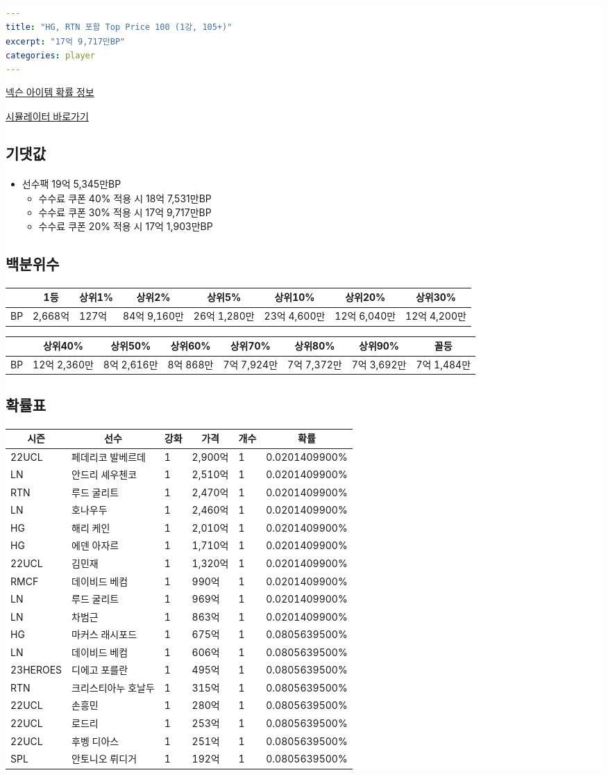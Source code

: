 ```yaml
---
title: "HG, RTN 포함 Top Price 100 (1강, 105+)"
excerpt: "17억 9,717만BP"
categories: player
---
```

[넥슨 아이템 확률 정보](http://iteminfo.nexon.com/probability/fco?sn=7911)

[시뮬레이터 바로가기](/simulator/7911)
## 기댓값
- 선수팩 19억 5,345만BP
  - 수수료 쿠폰 40% 적용 시 18억 7,531만BP
  - 수수료 쿠폰 30% 적용 시 17억 9,717만BP
  - 수수료 쿠폰 20% 적용 시 17억 1,903만BP


## 백분위수

||1등|상위1%|상위2%|상위5%|상위10%|상위20%|상위30%|
|---|---|---|---|---|---|---|---|
|BP|2,668억|127억|84억 9,160만|26억 1,280만|23억 4,600만|12억 6,040만|12억 4,200만|

||상위40%|상위50%|상위60%|상위70%|상위80%|상위90%|꼴등|
|---|---|---|---|---|---|---|---|
|BP|12억 2,360만|8억 2,616만|8억 868만|7억 7,924만|7억 7,372만|7억 3,692만|7억 1,484만|


## 확률표

|시즌|선수|강화|가격|개수|확률|
|---|---|---|---|---|---|
|22UCL|페데리코 발베르데|1|2,900억|1|0.0201409900%|
|LN|안드리 셰우첸코|1|2,510억|1|0.0201409900%|
|RTN|루드 굴리트|1|2,470억|1|0.0201409900%|
|LN|호나우두|1|2,460억|1|0.0201409900%|
|HG|해리 케인|1|2,010억|1|0.0201409900%|
|HG|에덴 아자르|1|1,710억|1|0.0201409900%|
|22UCL|김민재|1|1,320억|1|0.0201409900%|
|RMCF|데이비드 베컴|1|990억|1|0.0201409900%|
|LN|루드 굴리트|1|969억|1|0.0201409900%|
|LN|차범근|1|863억|1|0.0201409900%|
|HG|마커스 래시포드|1|675억|1|0.0805639500%|
|LN|데이비드 베컴|1|606억|1|0.0805639500%|
|23HEROES|디에고 포를란|1|495억|1|0.0805639500%|
|RTN|크리스티아누 호날두|1|315억|1|0.0805639500%|
|22UCL|손흥민|1|280억|1|0.0805639500%|
|22UCL|로드리|1|253억|1|0.0805639500%|
|22UCL|후벵 디아스|1|251억|1|0.0805639500%|
|SPL|안토니오 뤼디거|1|192억|1|0.0805639500%|